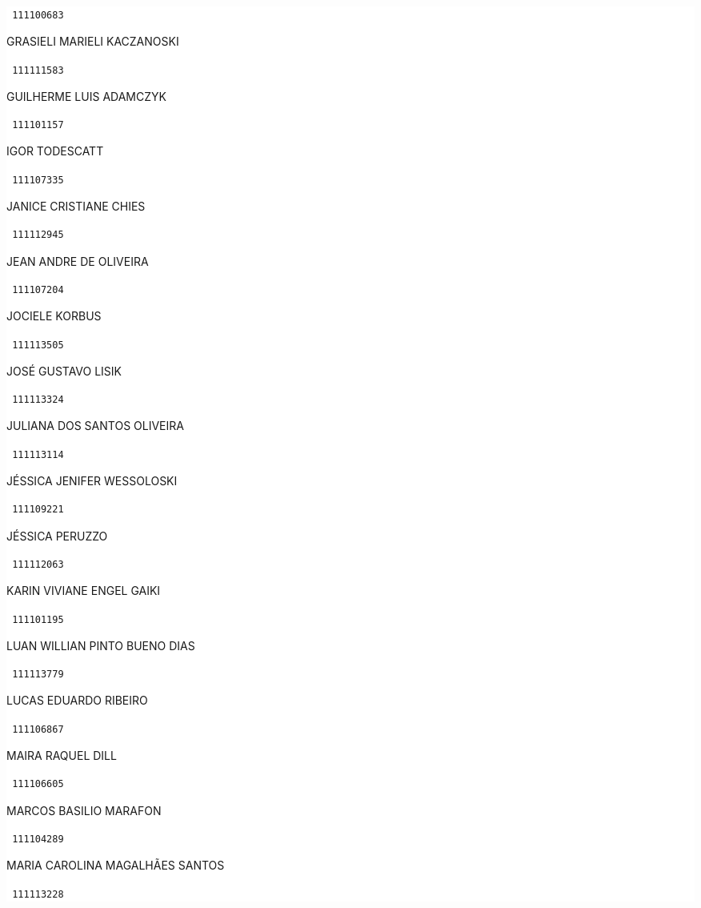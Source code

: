     111100683

   GRASIELI MARIELI KACZANOSKI

     111111583

   GUILHERME LUIS ADAMCZYK

     111101157

   IGOR TODESCATT

     111107335

   JANICE CRISTIANE CHIES

     111112945

   JEAN ANDRE DE OLIVEIRA

     111107204

   JOCIELE KORBUS

     111113505

   JOSÉ GUSTAVO LISIK

     111113324

   JULIANA DOS SANTOS OLIVEIRA

     111113114

   JÉSSICA JENIFER WESSOLOSKI

     111109221

   JÉSSICA PERUZZO

     111112063

   KARIN VIVIANE ENGEL GAIKI

     111101195

   LUAN WILLIAN PINTO BUENO DIAS

     111113779

   LUCAS EDUARDO RIBEIRO

     111106867

   MAIRA RAQUEL DILL

     111106605

   MARCOS BASILIO MARAFON

     111104289

   MARIA CAROLINA MAGALHÃES SANTOS

     111113228
